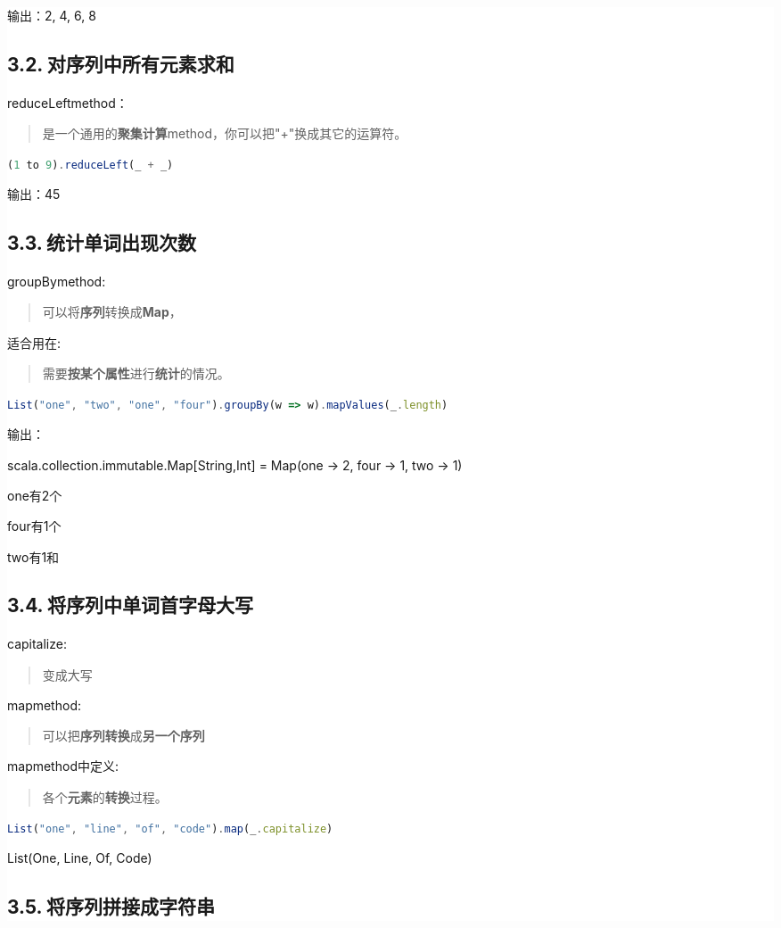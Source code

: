 输出：2, 4, 6, 8

## 3.2. 对序列中所有元素求和

reduceLeftmethod：

> 是一个通用的**聚集计算**method，你可以把"+"换成其它的运算符。

```js
(1 to 9).reduceLeft(_ + _)
```

输出：45

## 3.3. 统计单词出现次数

groupBymethod:

> 可以将**序列**转换成**Map**，

适合用在:

> 需要**按某个属性**进行**统计**的情况。

```js
List("one", "two", "one", "four").groupBy(w => w).mapValues(_.length)
```

输出：

scala.collection.immutable.Map[String,Int] = Map(one -> 2, four -> 1, two -> 1)

one有2个

four有1个

two有1和


## 3.4. 将序列中单词首字母大写

capitalize: 

> 变成大写

mapmethod:

> 可以把**序列转换**成**另一个序列**

mapmethod中定义:

> 各个**元素**的**转换**过程。

```js
List("one", "line", "of", "code").map(_.capitalize)
```

List(One, Line, Of, Code)

## 3.5. 将序列拼接成字符串
